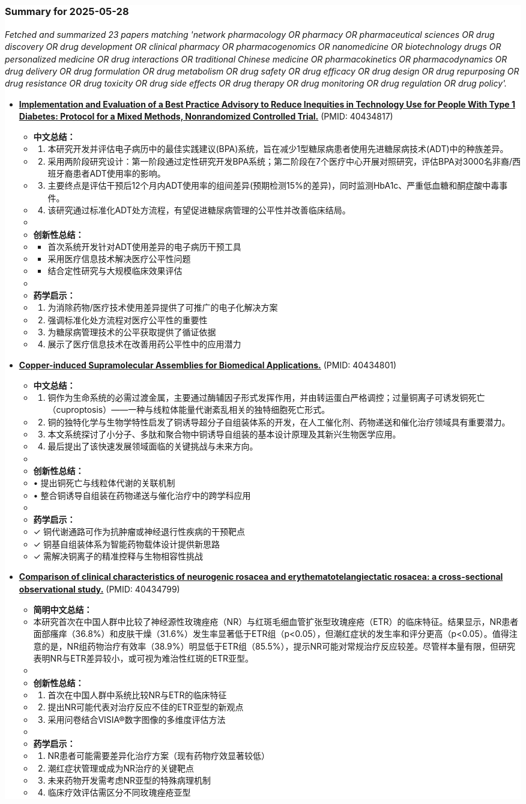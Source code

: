 ### Summary for 2025-05-28
*Fetched and summarized 23 papers matching 'network pharmacology OR pharmacy OR pharmaceutical sciences OR drug discovery OR drug development OR clinical pharmacy OR pharmacogenomics OR nanomedicine OR biotechnology drugs OR personalized medicine OR drug interactions OR traditional Chinese medicine OR pharmacokinetics OR pharmacodynamics OR drug delivery OR drug formulation OR drug metabolism OR drug safety OR drug efficacy OR drug design OR drug repurposing OR drug resistance OR drug toxicity OR drug side effects OR drug therapy OR drug monitoring OR drug regulation OR drug policy'.*

*   **[Implementation and Evaluation of a Best Practice Advisory to Reduce Inequities in Technology Use for People With Type 1 Diabetes: Protocol for a Mixed Methods, Nonrandomized Controlled Trial.](https://pubmed.ncbi.nlm.nih.gov/40434817/)** (PMID: 40434817)
    *   **中文总结：**
    *   1. 本研究开发并评估电子病历中的最佳实践建议(BPA)系统，旨在减少1型糖尿病患者使用先进糖尿病技术(ADT)中的种族差异。
    *   2. 采用两阶段研究设计：第一阶段通过定性研究开发BPA系统；第二阶段在7个医疗中心开展对照研究，评估BPA对3000名非裔/西班牙裔患者ADT使用率的影响。
    *   3. 主要终点是评估干预后12个月内ADT使用率的组间差异(预期检测15%的差异)，同时监测HbA1c、严重低血糖和酮症酸中毒事件。
    *   4. 该研究通过标准化ADT处方流程，有望促进糖尿病管理的公平性并改善临床结局。
    *   
    *   **创新性总结：**
    *   - 首次系统开发针对ADT使用差异的电子病历干预工具
    *   - 采用医疗信息技术解决医疗公平性问题
    *   - 结合定性研究与大规模临床效果评估
    *   
    *   **药学启示：**
    *   1. 为消除药物/医疗技术使用差异提供了可推广的电子化解决方案
    *   2. 强调标准化处方流程对医疗公平性的重要性
    *   3. 为糖尿病管理技术的公平获取提供了循证依据
    *   4. 展示了医疗信息技术在改善用药公平性中的应用潜力

*   **[Copper-induced Supramolecular Assemblies for Biomedical Applications.](https://pubmed.ncbi.nlm.nih.gov/40434801/)** (PMID: 40434801)
    *   **中文总结：**
    *   1. 铜作为生命系统的必需过渡金属，主要通过酶辅因子形式发挥作用，并由转运蛋白严格调控；过量铜离子可诱发铜死亡（cuproptosis）——一种与线粒体能量代谢紊乱相关的独特细胞死亡形式。
    *   2. 铜的独特化学与生物学特性启发了铜诱导超分子自组装体系的开发，在人工催化剂、药物递送和催化治疗领域具有重要潜力。
    *   3. 本文系统探讨了小分子、多肽和聚合物中铜诱导自组装的基本设计原理及其新兴生物医学应用。
    *   4. 最后提出了该快速发展领域面临的关键挑战与未来方向。
    *   
    *   **创新性总结：**
    *   • 提出铜死亡与线粒体代谢的关联机制
    *   • 整合铜诱导自组装在药物递送与催化治疗中的跨学科应用
    *   
    *   **药学启示：**
    *   ✓ 铜代谢通路可作为抗肿瘤或神经退行性疾病的干预靶点
    *   ✓ 铜基自组装体系为智能药物载体设计提供新思路
    *   ✓ 需解决铜离子的精准控释与生物相容性挑战

*   **[Comparison of clinical characteristics of neurogenic rosacea and erythematotelangiectatic rosacea: a cross-sectional observational study.](https://pubmed.ncbi.nlm.nih.gov/40434799/)** (PMID: 40434799)
    *   **简明中文总结：**
    *   本研究首次在中国人群中比较了神经源性玫瑰痤疮（NR）与红斑毛细血管扩张型玫瑰痤疮（ETR）的临床特征。结果显示，NR患者面部瘙痒（36.8%）和皮肤干燥（31.6%）发生率显著低于ETR组（p<0.05），但潮红症状的发生率和评分更高（p<0.05）。值得注意的是，NR组药物治疗有效率（38.9%）明显低于ETR组（85.5%），提示NR可能对常规治疗反应较差。尽管样本量有限，但研究表明NR与ETR差异较小，或可视为难治性红斑的ETR亚型。
    *   
    *   **创新性总结：**
    *   1. 首次在中国人群中系统比较NR与ETR的临床特征
    *   2. 提出NR可能代表对治疗反应不佳的ETR亚型的新观点
    *   3. 采用问卷结合VISIA®数字图像的多维度评估方法
    *   
    *   **药学启示：**
    *   1. NR患者可能需要差异化治疗方案（现有药物疗效显著较低）
    *   2. 潮红症状管理或成为NR治疗的关键靶点
    *   3. 未来药物开发需考虑NR亚型的特殊病理机制
    *   4. 临床疗效评估需区分不同玫瑰痤疮亚型
